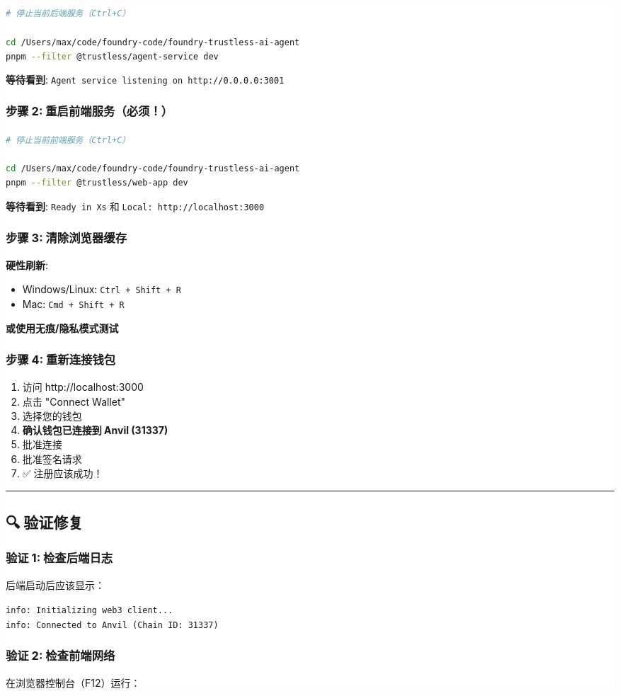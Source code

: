 ```bash
# 停止当前后端服务（Ctrl+C）

cd /Users/max/code/foundry-code/foundry-trustless-ai-agent
pnpm --filter @trustless/agent-service dev
```

**等待看到**: `Agent service listening on http://0.0.0.0:3001`

### 步骤 2: 重启前端服务（必须！）

```bash
# 停止当前前端服务（Ctrl+C）

cd /Users/max/code/foundry-code/foundry-trustless-ai-agent
pnpm --filter @trustless/web-app dev
```

**等待看到**: `Ready in Xs` 和 `Local: http://localhost:3000`

### 步骤 3: 清除浏览器缓存

**硬性刷新**:

- Windows/Linux: `Ctrl + Shift + R`
- Mac: `Cmd + Shift + R`

**或使用无痕/隐私模式测试**

### 步骤 4: 重新连接钱包

1. 访问 http://localhost:3000
2. 点击 "Connect Wallet"
3. 选择您的钱包
4. **确认钱包已连接到 Anvil (31337)**
5. 批准连接
6. 批准签名请求
7. ✅ 注册应该成功！

---

## 🔍 验证修复

### 验证 1: 检查后端日志

后端启动后应该显示：

```
info: Initializing web3 client...
info: Connected to Anvil (Chain ID: 31337)
```

### 验证 2: 检查前端网络

在浏览器控制台（F12）运行：
